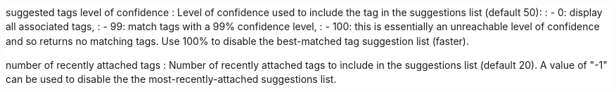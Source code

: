 suggested tags level of confidence
: Level of confidence used to include the tag in the suggestions list (default 50):
: - 0: display all associated tags,
: - 99: match tags with a 99% confidence level,
: - 100: this is essentially an unreachable level of confidence and so returns no matching tags. Use 100% to disable the best-matched tag suggestion list (faster).

number of recently attached tags
: Number of recently attached tags to include in the suggestions list (default 20). A value of "-1" can be used to disable the the most-recently-attached suggestions list.

